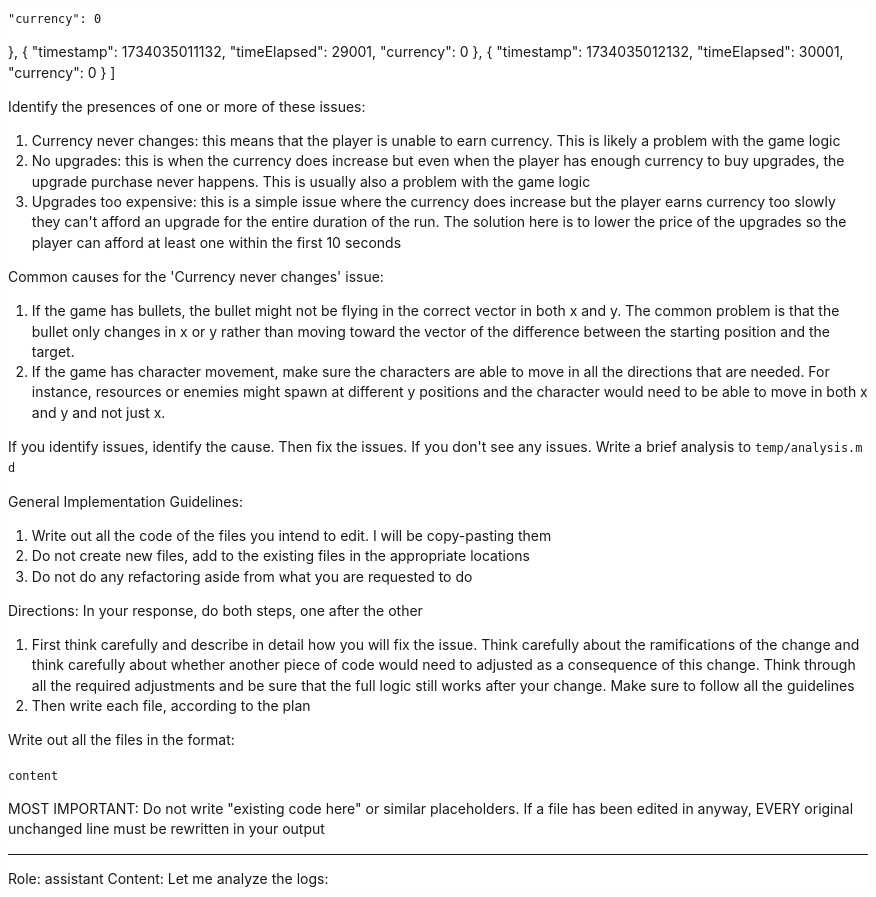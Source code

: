     "currency": 0
  },
  {
    "timestamp": 1734035011132,
    "timeElapsed": 29001,
    "currency": 0
  },
  {
    "timestamp": 1734035012132,
    "timeElapsed": 30001,
    "currency": 0
  }
]

Identify the presences of one or more of these issues:
1. Currency never changes: this means that the player is unable to earn currency. This is likely a problem with the game logic
2. No upgrades: this is when the currency does increase but even when the player has enough currency to buy upgrades, the upgrade purchase never happens. This is usually also a problem with the game logic
3. Upgrades too expensive: this is a simple issue where the currency does increase but the player earns currency too slowly they can't afford an upgrade for the entire duration of the run. The solution here is to lower the price of the upgrades so the player can afford at least one within the first 10 seconds

Common causes for the 'Currency never changes' issue:
1. If the game has bullets, the bullet might not be flying in the correct vector in both x and y. The common problem is that the bullet only changes in x or y rather than moving toward the vector of the difference between the starting position and the target.
2. If the game has character movement, make sure the characters are able to move in all the directions that are needed. For instance, resources or enemies might spawn at different y positions and the character would need to be able to move in both x and y and not just x.

If you identify issues, identify the cause. Then fix the issues. If you don't see any issues. Write a brief analysis to `temp/analysis.md`

General Implementation Guidelines:
1. Write out all the code of the files you intend to edit. I will be copy-pasting them
2. Do not create new files, add to the existing files in the appropriate locations
3. Do not do any refactoring aside from what you are requested to do

Directions:
In your response, do both steps, one after the other
1. First think carefully and describe in detail how you will fix the issue. Think carefully about the ramifications of the change and think carefully about whether another piece of code would need to adjusted as a consequence of this change. Think through all the required adjustments and be sure that the full logic still works after your change. Make sure to follow all the guidelines
2. Then write each file, according to the plan

Write out all the files in the format:
```filetype filepath
content
```

MOST IMPORTANT: Do not write "existing code here" or similar placeholders. If a file has been edited in anyway,
EVERY original unchanged line must be rewritten in your output
__________________
Role: assistant
Content: Let me analyze the logs:
